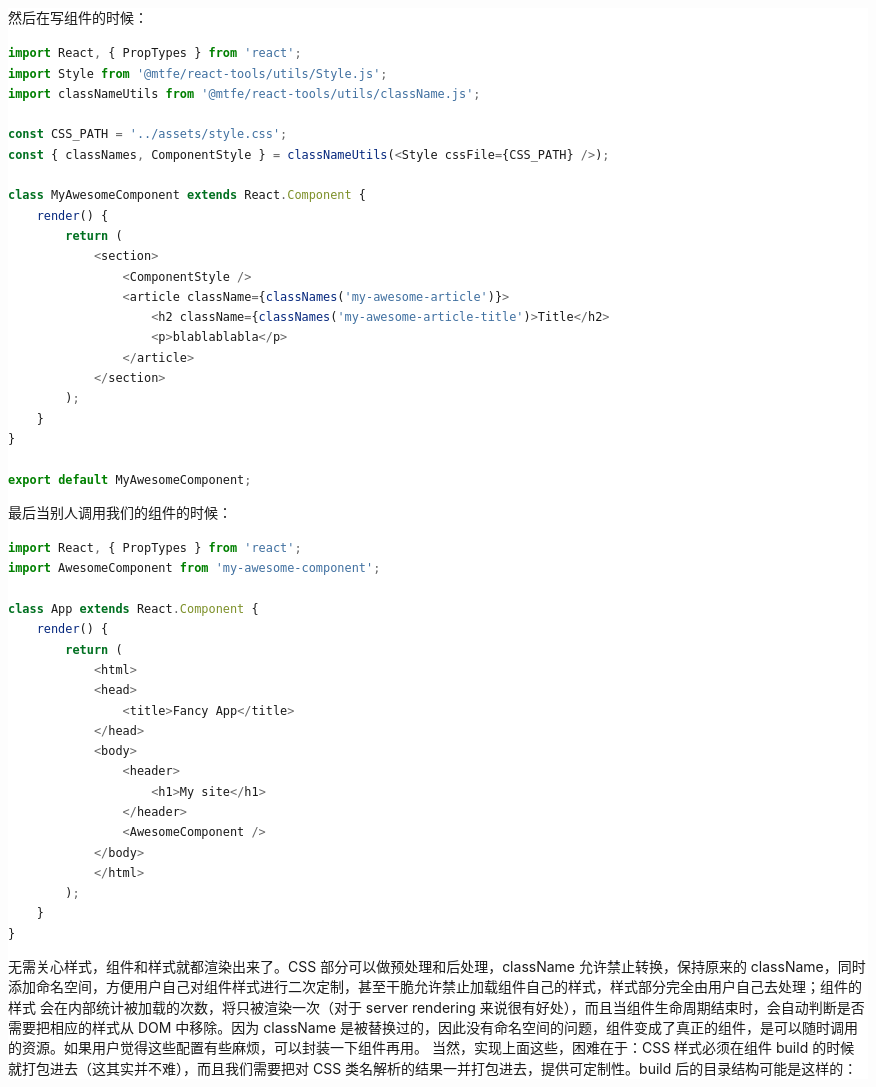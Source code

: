 然后在写组件的时候：

```js
import React, { PropTypes } from 'react';
import Style from '@mtfe/react-tools/utils/Style.js';
import classNameUtils from '@mtfe/react-tools/utils/className.js';

const CSS_PATH = '../assets/style.css';
const { classNames, ComponentStyle } = classNameUtils(<Style cssFile={CSS_PATH} />);

class MyAwesomeComponent extends React.Component {
    render() {
        return (
            <section>
                <ComponentStyle />
                <article className={classNames('my-awesome-article')}>
                    <h2 className={classNames('my-awesome-article-title')>Title</h2>
                    <p>blablablabla</p>
                </article>
            </section>
        );
    }
}

export default MyAwesomeComponent;
```

最后当别人调用我们的组件的时候：

```js
import React, { PropTypes } from 'react';
import AwesomeComponent from 'my-awesome-component';

class App extends React.Component {
    render() {
        return (
            <html>
            <head>
                <title>Fancy App</title>
            </head>
            <body>
                <header>
                    <h1>My site</h1>
                </header>
                <AwesomeComponent />
            </body>
            </html>
        );
    }
}
```

无需关心样式，组件和样式就都渲染出来了。CSS 部分可以做预处理和后处理，className 允许禁止转换，保持原来的 className，同时添加命名空间，方便用户自己对组件样式进行二次定制，甚至干脆允许禁止加载组件自己的样式，样式部分完全由用户自己去处理；组件的样式 <ComponentStyle />会在内部统计被加载的次数，将只被渲染一次（对于 server rendering 来说很有好处），而且当组件生命周期结束时，会自动判断是否需要把相应的样式从 DOM 中移除。因为 className 是被替换过的，因此没有命名空间的问题，组件变成了真正的组件，是可以随时调用的资源。如果用户觉得这些配置有些麻烦，可以封装一下组件再用。
当然，实现上面这些，困难在于：CSS 样式必须在组件 build 的时候就打包进去（这其实并不难），而且我们需要把对 CSS 类名解析的结果一并打包进去，提供可定制性。build 后的目录结构可能是这样的：
